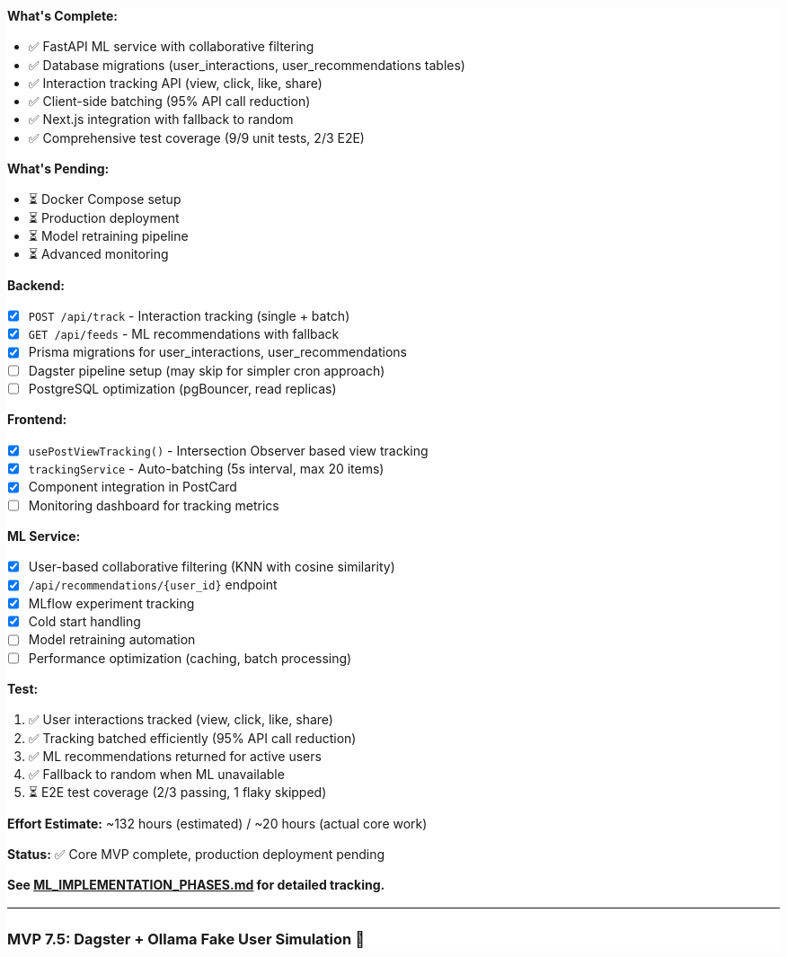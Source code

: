 **What's Complete:**

- ✅ FastAPI ML service with collaborative filtering
- ✅ Database migrations (user_interactions, user_recommendations tables)
- ✅ Interaction tracking API (view, click, like, share)
- ✅ Client-side batching (95% API call reduction)
- ✅ Next.js integration with fallback to random
- ✅ Comprehensive test coverage (9/9 unit tests, 2/3 E2E)

**What's Pending:**

- ⏳ Docker Compose setup
- ⏳ Production deployment
- ⏳ Model retraining pipeline
- ⏳ Advanced monitoring

**Backend:**

- [x] `POST /api/track` - Interaction tracking (single + batch)
- [x] `GET /api/feeds` - ML recommendations with fallback
- [x] Prisma migrations for user_interactions, user_recommendations
- [ ] Dagster pipeline setup (may skip for simpler cron approach)
- [ ] PostgreSQL optimization (pgBouncer, read replicas)

**Frontend:**

- [x] `usePostViewTracking()` - Intersection Observer based view tracking
- [x] `trackingService` - Auto-batching (5s interval, max 20 items)
- [x] Component integration in PostCard
- [ ] Monitoring dashboard for tracking metrics

**ML Service:**

- [x] User-based collaborative filtering (KNN with cosine similarity)
- [x] `/api/recommendations/{user_id}` endpoint
- [x] MLflow experiment tracking
- [x] Cold start handling
- [ ] Model retraining automation
- [ ] Performance optimization (caching, batch processing)

**Test:**

1. ✅ User interactions tracked (view, click, like, share)
2. ✅ Tracking batched efficiently (95% API call reduction)
3. ✅ ML recommendations returned for active users
4. ✅ Fallback to random when ML unavailable
5. ⏳ E2E test coverage (2/3 passing, 1 flaky skipped)

**Effort Estimate:** ~132 hours (estimated) / ~20 hours (actual core work)

**Status:** ✅ Core MVP complete, production deployment pending

**See [ML_IMPLEMENTATION_PHASES.md](docs/ML_IMPLEMENTATION_PHASES.md) for detailed tracking.**

---

### MVP 7.5: Dagster + Ollama Fake User Simulation 🤖
